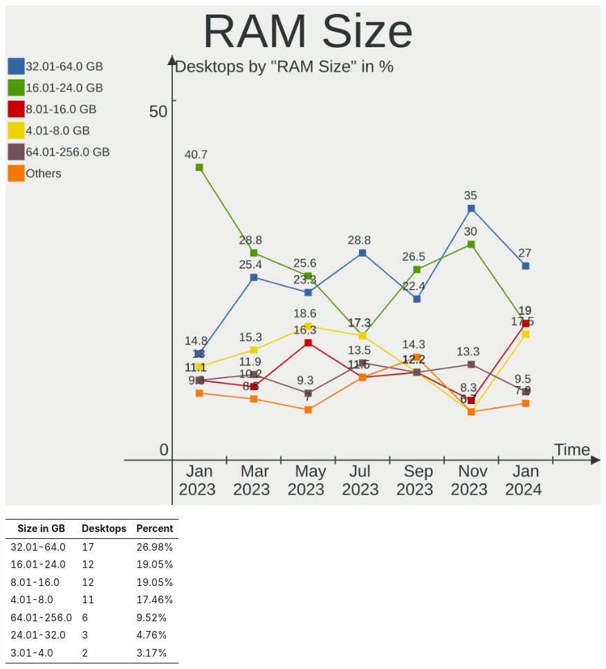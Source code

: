 ![RAM Size](./images/line_chart/node_ram_total.svg)

| Size in GB  | Desktops | Percent |
|-------------|----------|---------|
| 32.01-64.0  | 17       | 26.98%  |
| 16.01-24.0  | 12       | 19.05%  |
| 8.01-16.0   | 12       | 19.05%  |
| 4.01-8.0    | 11       | 17.46%  |
| 64.01-256.0 | 6        | 9.52%   |
| 24.01-32.0  | 3        | 4.76%   |
| 3.01-4.0    | 2        | 3.17%   |
